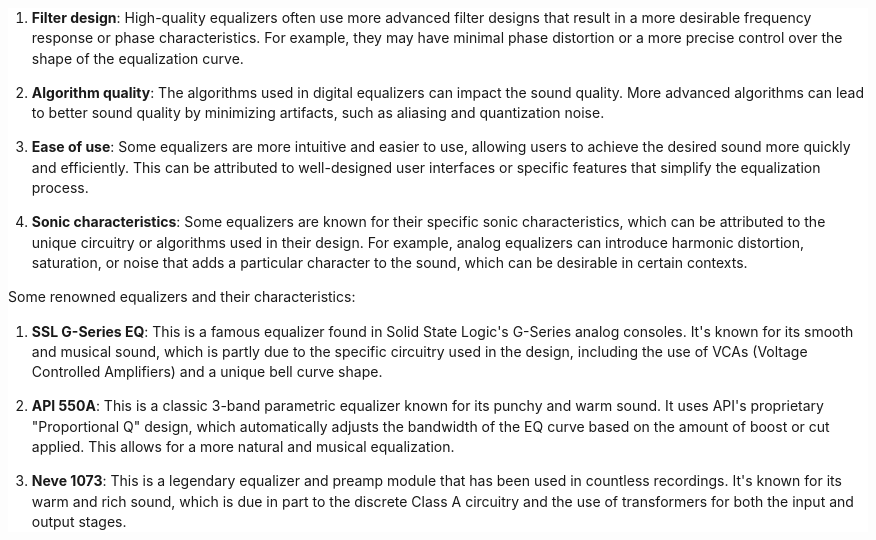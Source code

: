 1. **Filter design**: High-quality equalizers
   often use more advanced filter designs that
   result in a more desirable frequency response
   or phase characteristics. For example, they may
   have minimal phase distortion or a more precise
   control over the shape of the equalization
   curve.

2. **Algorithm quality**: The algorithms used in
   digital equalizers can impact the sound
   quality. More advanced algorithms can lead to
   better sound quality by minimizing artifacts,
   such as aliasing and quantization noise.

3. **Ease of use**: Some equalizers are more
   intuitive and easier to use, allowing users to
   achieve the desired sound more quickly and
   efficiently. This can be attributed to
   well-designed user interfaces or specific
   features that simplify the equalization
   process.

4. **Sonic characteristics**: Some equalizers are
   known for their specific sonic characteristics,
   which can be attributed to the unique circuitry
   or algorithms used in their design. For
   example, analog equalizers can introduce
   harmonic distortion, saturation, or noise that
   adds a particular character to the sound, which
   can be desirable in certain contexts.

Some renowned equalizers and their
characteristics:

1. **SSL G-Series EQ**: This is a famous equalizer
   found in Solid State Logic's G-Series analog
   consoles. It's known for its smooth and musical
   sound, which is partly due to the specific
   circuitry used in the design, including the use
   of VCAs (Voltage Controlled Amplifiers) and
   a unique bell curve shape.

2. **API 550A**: This is a classic 3-band
   parametric equalizer known for its punchy and
   warm sound. It uses API's proprietary
   "Proportional Q" design, which automatically
   adjusts the bandwidth of the EQ curve based on
   the amount of boost or cut applied. This allows
   for a more natural and musical equalization.

3. **Neve 1073**: This is a legendary equalizer
   and preamp module that has been used in
   countless recordings. It's known for its warm
   and rich sound, which is due in part to the
   discrete Class A circuitry and the use of
   transformers for both the input and output
   stages.
